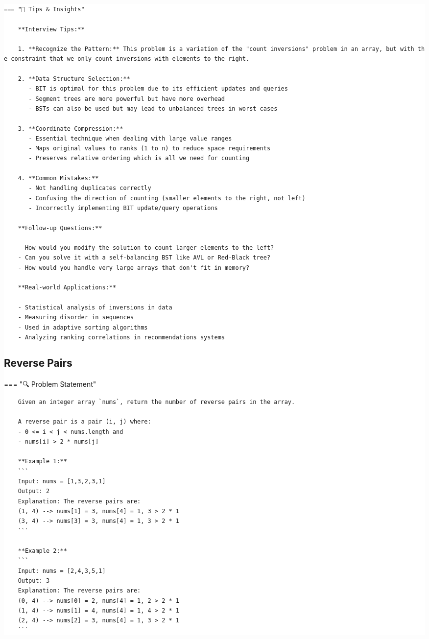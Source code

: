     === "💭 Tips & Insights"
    
        **Interview Tips:**
        
        1. **Recognize the Pattern:** This problem is a variation of the "count inversions" problem in an array, but with the constraint that we only count inversions with elements to the right.
        
        2. **Data Structure Selection:**
           - BIT is optimal for this problem due to its efficient updates and queries
           - Segment trees are more powerful but have more overhead
           - BSTs can also be used but may lead to unbalanced trees in worst cases
        
        3. **Coordinate Compression:**
           - Essential technique when dealing with large value ranges
           - Maps original values to ranks (1 to n) to reduce space requirements
           - Preserves relative ordering which is all we need for counting
        
        4. **Common Mistakes:**
           - Not handling duplicates correctly
           - Confusing the direction of counting (smaller elements to the right, not left)
           - Incorrectly implementing BIT update/query operations
        
        **Follow-up Questions:**
        
        - How would you modify the solution to count larger elements to the left?
        - Can you solve it with a self-balancing BST like AVL or Red-Black tree?
        - How would you handle very large arrays that don't fit in memory?
        
        **Real-world Applications:**
        
        - Statistical analysis of inversions in data
        - Measuring disorder in sequences
        - Used in adaptive sorting algorithms
        - Analyzing ranking correlations in recommendations systems
    
## Reverse Pairs

=== "🔍 Problem Statement"
    
        Given an integer array `nums`, return the number of reverse pairs in the array.
        
        A reverse pair is a pair (i, j) where:
        - 0 <= i < j < nums.length and
        - nums[i] > 2 * nums[j]
        
        **Example 1:**
        ```
        Input: nums = [1,3,2,3,1]
        Output: 2
        Explanation: The reverse pairs are:
        (1, 4) --> nums[1] = 3, nums[4] = 1, 3 > 2 * 1
        (3, 4) --> nums[3] = 3, nums[4] = 1, 3 > 2 * 1
        ```
        
        **Example 2:**
        ```
        Input: nums = [2,4,3,5,1]
        Output: 3
        Explanation: The reverse pairs are:
        (0, 4) --> nums[0] = 2, nums[4] = 1, 2 > 2 * 1
        (1, 4) --> nums[1] = 4, nums[4] = 1, 4 > 2 * 1
        (2, 4) --> nums[2] = 3, nums[4] = 1, 3 > 2 * 1
        ```
        